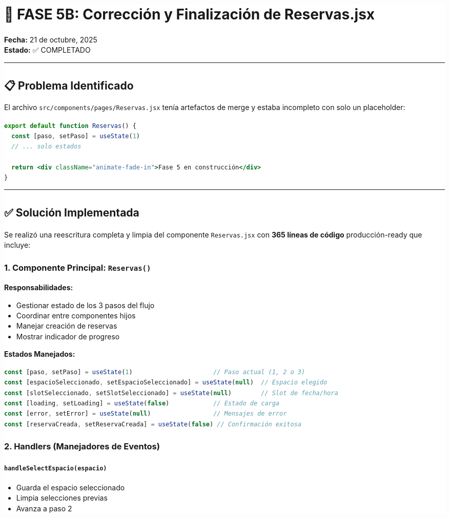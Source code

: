 # 🔧 FASE 5B: Corrección y Finalización de Reservas.jsx

**Fecha:** 21 de octubre, 2025  
**Estado:** ✅ COMPLETADO

---

## 📋 Problema Identificado

El archivo `src/components/pages/Reservas.jsx` tenía artefactos de merge y estaba incompleto con solo un placeholder:

```jsx
export default function Reservas() {
  const [paso, setPaso] = useState(1)
  // ... solo estados
  
  return <div className="animate-fade-in">Fase 5 en construcción</div>
}
```

---

## ✅ Solución Implementada

Se realizó una reescritura completa y limpia del componente `Reservas.jsx` con **365 líneas de código** producción-ready que incluye:

### 1. **Componente Principal: `Reservas()`**

**Responsabilidades:**
- Gestionar estado de los 3 pasos del flujo
- Coordinar entre componentes hijos
- Manejar creación de reservas
- Mostrar indicador de progreso

**Estados Manejados:**
```javascript
const [paso, setPaso] = useState(1)                      // Paso actual (1, 2 o 3)
const [espacioSeleccionado, setEspacioSeleccionado] = useState(null)  // Espacio elegido
const [slotSeleccionado, setSlotSeleccionado] = useState(null)        // Slot de fecha/hora
const [loading, setLoading] = useState(false)            // Estado de carga
const [error, setError] = useState(null)                 // Mensajes de error
const [reservaCreada, setReservaCreada] = useState(false) // Confirmación exitosa
```

### 2. **Handlers (Manejadores de Eventos)**

#### `handleSelectEspacio(espacio)`
- Guarda el espacio seleccionado
- Limpia selecciones previas
- Avanza a paso 2
